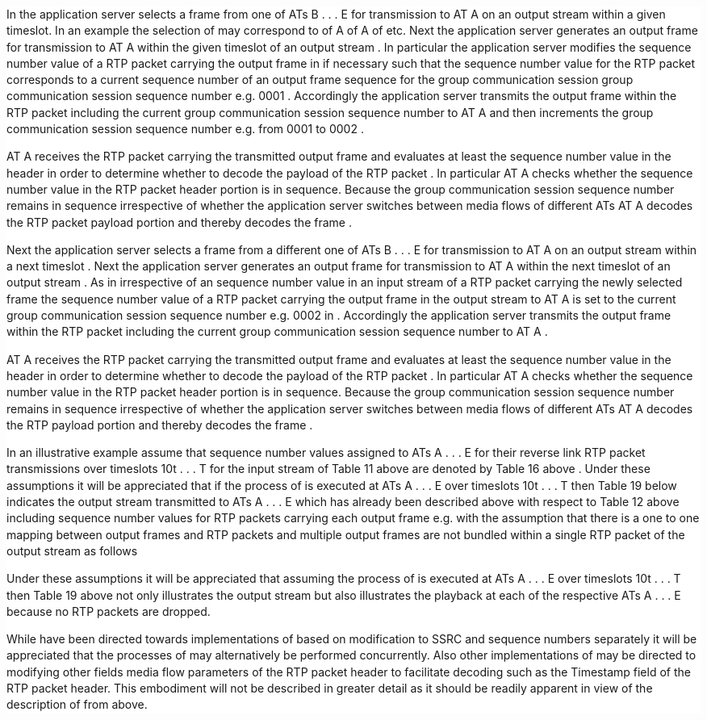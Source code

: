 In the application server selects a frame from one of ATs B . . . E for transmission to AT A on an output stream within a given timeslot. In an example the selection of may correspond to of A of A of etc. Next the application server generates an output frame for transmission to AT A within the given timeslot of an output stream . In particular the application server modifies the sequence number value of a RTP packet carrying the output frame in if necessary such that the sequence number value for the RTP packet corresponds to a current sequence number of an output frame sequence for the group communication session group communication session sequence number e.g. 0001 . Accordingly the application server transmits the output frame within the RTP packet including the current group communication session sequence number to AT A and then increments the group communication session sequence number e.g. from 0001 to 0002 .

AT A receives the RTP packet carrying the transmitted output frame and evaluates at least the sequence number value in the header in order to determine whether to decode the payload of the RTP packet . In particular AT A checks whether the sequence number value in the RTP packet header portion is in sequence. Because the group communication session sequence number remains in sequence irrespective of whether the application server switches between media flows of different ATs AT A decodes the RTP packet payload portion and thereby decodes the frame .

Next the application server selects a frame from a different one of ATs B . . . E for transmission to AT A on an output stream within a next timeslot . Next the application server generates an output frame for transmission to AT A within the next timeslot of an output stream . As in irrespective of an sequence number value in an input stream of a RTP packet carrying the newly selected frame the sequence number value of a RTP packet carrying the output frame in the output stream to AT A is set to the current group communication session sequence number e.g. 0002 in . Accordingly the application server transmits the output frame within the RTP packet including the current group communication session sequence number to AT A .

AT A receives the RTP packet carrying the transmitted output frame and evaluates at least the sequence number value in the header in order to determine whether to decode the payload of the RTP packet . In particular AT A checks whether the sequence number value in the RTP packet header portion is in sequence. Because the group communication session sequence number remains in sequence irrespective of whether the application server switches between media flows of different ATs AT A decodes the RTP payload portion and thereby decodes the frame .

In an illustrative example assume that sequence number values assigned to ATs A . . . E for their reverse link RTP packet transmissions over timeslots 10t . . . T for the input stream of Table 11 above are denoted by Table 16 above . Under these assumptions it will be appreciated that if the process of is executed at ATs A . . . E over timeslots 10t . . . T then Table 19 below indicates the output stream transmitted to ATs A . . . E which has already been described above with respect to Table 12 above including sequence number values for RTP packets carrying each output frame e.g. with the assumption that there is a one to one mapping between output frames and RTP packets and multiple output frames are not bundled within a single RTP packet of the output stream as follows 

Under these assumptions it will be appreciated that assuming the process of is executed at ATs A . . . E over timeslots 10t . . . T then Table 19 above not only illustrates the output stream but also illustrates the playback at each of the respective ATs A . . . E because no RTP packets are dropped.

While have been directed towards implementations of based on modification to SSRC and sequence numbers separately it will be appreciated that the processes of may alternatively be performed concurrently. Also other implementations of may be directed to modifying other fields media flow parameters of the RTP packet header to facilitate decoding such as the Timestamp field of the RTP packet header. This embodiment will not be described in greater detail as it should be readily apparent in view of the description of from above.
